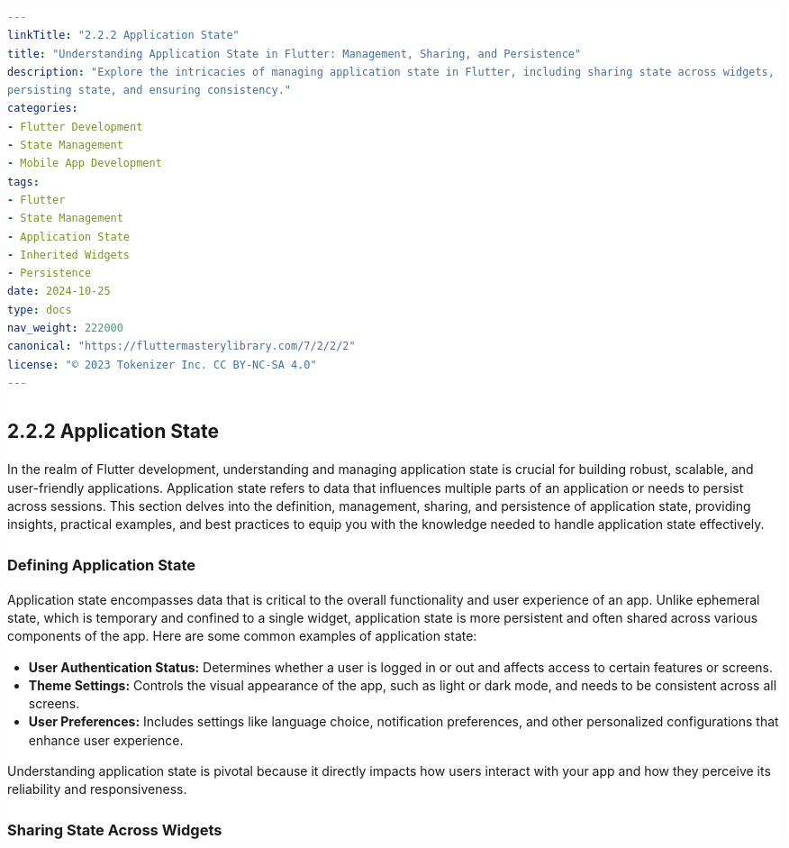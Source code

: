 ```yaml
---
linkTitle: "2.2.2 Application State"
title: "Understanding Application State in Flutter: Management, Sharing, and Persistence"
description: "Explore the intricacies of managing application state in Flutter, including sharing state across widgets, persisting state, and ensuring consistency."
categories:
- Flutter Development
- State Management
- Mobile App Development
tags:
- Flutter
- State Management
- Application State
- Inherited Widgets
- Persistence
date: 2024-10-25
type: docs
nav_weight: 222000
canonical: "https://fluttermasterylibrary.com/7/2/2/2"
license: "© 2023 Tokenizer Inc. CC BY-NC-SA 4.0"
---
```


## 2.2.2 Application State

In the realm of Flutter development, understanding and managing application state is crucial for building robust, scalable, and user-friendly applications. Application state refers to data that influences multiple parts of an application or needs to persist across sessions. This section delves into the definition, management, sharing, and persistence of application state, providing insights, practical examples, and best practices to equip you with the knowledge needed to handle application state effectively.

### Defining Application State

Application state encompasses data that is critical to the overall functionality and user experience of an app. Unlike ephemeral state, which is temporary and confined to a single widget, application state is more persistent and often shared across various components of the app. Here are some common examples of application state:

- **User Authentication Status:** Determines whether a user is logged in or out and affects access to certain features or screens.
- **Theme Settings:** Controls the visual appearance of the app, such as light or dark mode, and needs to be consistent across all screens.
- **User Preferences:** Includes settings like language choice, notification preferences, and other personalized configurations that enhance user experience.

Understanding application state is pivotal because it directly impacts how users interact with your app and how they perceive its reliability and responsiveness.

### Sharing State Across Widgets

